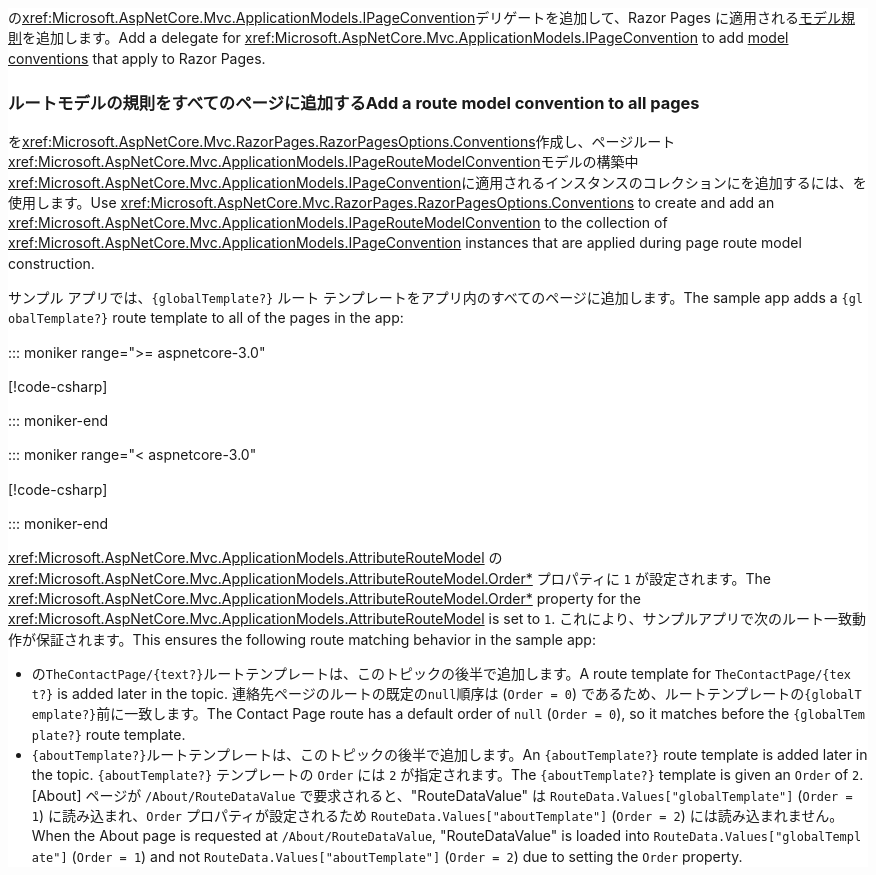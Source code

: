 <span data-ttu-id="0a325-156">の<xref:Microsoft.AspNetCore.Mvc.ApplicationModels.IPageConvention>デリゲートを追加して、Razor Pages に適用される[モデル規則](xref:mvc/controllers/application-model#conventions)を追加します。</span><span class="sxs-lookup"><span data-stu-id="0a325-156">Add a delegate for <xref:Microsoft.AspNetCore.Mvc.ApplicationModels.IPageConvention> to add [model conventions](xref:mvc/controllers/application-model#conventions) that apply to Razor Pages.</span></span>

### <a name="add-a-route-model-convention-to-all-pages"></a><span data-ttu-id="0a325-157">ルートモデルの規則をすべてのページに追加する</span><span class="sxs-lookup"><span data-stu-id="0a325-157">Add a route model convention to all pages</span></span>

<span data-ttu-id="0a325-158">を<xref:Microsoft.AspNetCore.Mvc.RazorPages.RazorPagesOptions.Conventions>作成し、ページルート<xref:Microsoft.AspNetCore.Mvc.ApplicationModels.IPageRouteModelConvention>モデルの構築中<xref:Microsoft.AspNetCore.Mvc.ApplicationModels.IPageConvention>に適用されるインスタンスのコレクションにを追加するには、を使用します。</span><span class="sxs-lookup"><span data-stu-id="0a325-158">Use <xref:Microsoft.AspNetCore.Mvc.RazorPages.RazorPagesOptions.Conventions> to create and add an <xref:Microsoft.AspNetCore.Mvc.ApplicationModels.IPageRouteModelConvention> to the collection of <xref:Microsoft.AspNetCore.Mvc.ApplicationModels.IPageConvention> instances that are applied during page route model construction.</span></span>

<span data-ttu-id="0a325-159">サンプル アプリでは、`{globalTemplate?}` ルート テンプレートをアプリ内のすべてのページに追加します。</span><span class="sxs-lookup"><span data-stu-id="0a325-159">The sample app adds a `{globalTemplate?}` route template to all of the pages in the app:</span></span>

::: moniker range=">= aspnetcore-3.0"

[!code-csharp[](razor-pages-conventions/samples/3.x/SampleApp/Conventions/GlobalTemplatePageRouteModelConvention.cs?name=snippet1)]

::: moniker-end

::: moniker range="< aspnetcore-3.0"

[!code-csharp[](razor-pages-conventions/samples/2.x/SampleApp/Conventions/GlobalTemplatePageRouteModelConvention.cs?name=snippet1)]

::: moniker-end

<span data-ttu-id="0a325-160"><xref:Microsoft.AspNetCore.Mvc.ApplicationModels.AttributeRouteModel> の <xref:Microsoft.AspNetCore.Mvc.ApplicationModels.AttributeRouteModel.Order*> プロパティに `1` が設定されます。</span><span class="sxs-lookup"><span data-stu-id="0a325-160">The <xref:Microsoft.AspNetCore.Mvc.ApplicationModels.AttributeRouteModel.Order*> property for the <xref:Microsoft.AspNetCore.Mvc.ApplicationModels.AttributeRouteModel> is set to `1`.</span></span> <span data-ttu-id="0a325-161">これにより、サンプルアプリで次のルート一致動作が保証されます。</span><span class="sxs-lookup"><span data-stu-id="0a325-161">This ensures the following route matching behavior in the sample app:</span></span>

* <span data-ttu-id="0a325-162">の`TheContactPage/{text?}`ルートテンプレートは、このトピックの後半で追加します。</span><span class="sxs-lookup"><span data-stu-id="0a325-162">A route template for `TheContactPage/{text?}` is added later in the topic.</span></span> <span data-ttu-id="0a325-163">連絡先ページのルートの既定の`null`順序は (`Order = 0`) であるため、ルートテンプレートの`{globalTemplate?}`前に一致します。</span><span class="sxs-lookup"><span data-stu-id="0a325-163">The Contact Page route has a default order of `null` (`Order = 0`), so it matches before the `{globalTemplate?}` route template.</span></span>
* <span data-ttu-id="0a325-164">`{aboutTemplate?}`ルートテンプレートは、このトピックの後半で追加します。</span><span class="sxs-lookup"><span data-stu-id="0a325-164">An `{aboutTemplate?}` route template is added later in the topic.</span></span> <span data-ttu-id="0a325-165">`{aboutTemplate?}` テンプレートの `Order` には `2` が指定されます。</span><span class="sxs-lookup"><span data-stu-id="0a325-165">The `{aboutTemplate?}` template is given an `Order` of `2`.</span></span> <span data-ttu-id="0a325-166">[About] ページが `/About/RouteDataValue` で要求されると、"RouteDataValue" は `RouteData.Values["globalTemplate"]` (`Order = 1`) に読み込まれ、`Order` プロパティが設定されるため `RouteData.Values["aboutTemplate"]` (`Order = 2`) には読み込まれません。</span><span class="sxs-lookup"><span data-stu-id="0a325-166">When the About page is requested at `/About/RouteDataValue`, "RouteDataValue" is loaded into `RouteData.Values["globalTemplate"]` (`Order = 1`) and not `RouteData.Values["aboutTemplate"]` (`Order = 2`) due to setting the `Order` property.</span></span>